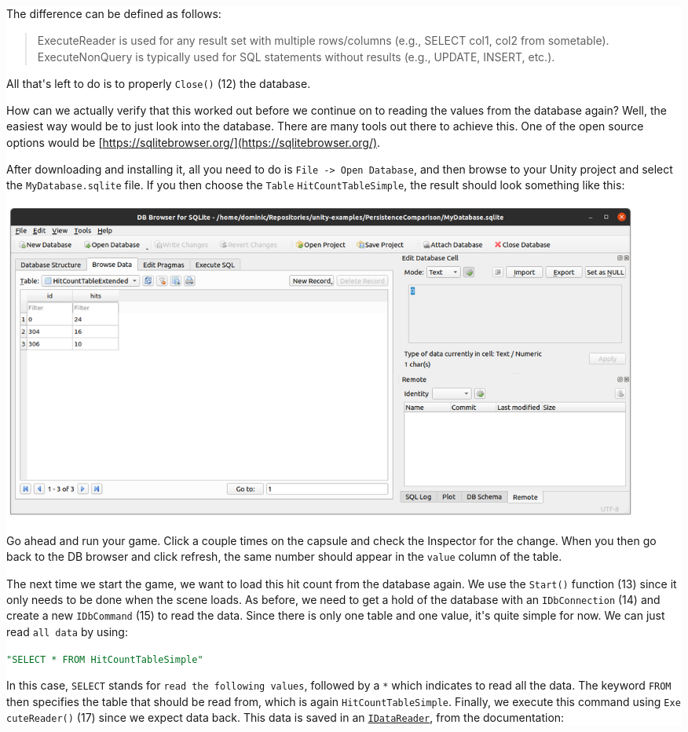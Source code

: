 The difference can be defined as follows:

> ExecuteReader is used for any result set with multiple rows/columns (e.g., SELECT col1, col2 from sometable). ExecuteNonQuery is typically used for SQL statements without results (e.g., UPDATE, INSERT, etc.).

All that's left to do is to properly `Close()` (12) the database.

How can we actually verify that this worked out before we continue on to reading the values from the database again? Well, the easiest way would be to just look into the database. There are many tools out there to achieve this. One of the open source options would be [https://sqlitebrowser.org/](https://sqlitebrowser.org/).

After downloading and installing it, all you need to do is `File -> Open Database`, and then browse to your Unity project and select the `MyDatabase.sqlite` file. If you then choose the `Table` `HitCountTableSimple`, the result should look something like this:

<img src="images/07_db_browser.png" alt="Capsule in scene" width="800"/>

Go ahead and run your game. Click a couple times on the capsule and check the Inspector for the change. When you then go back to the DB browser and click refresh, the same number should appear in the `value` column of the table.

The next time we start the game, we want to load this hit count from the database again. We use the `Start()` function (13) since it only needs to be done when the scene loads. As before, we need to get a hold of the database with an `IDbConnection` (14) and create a new `IDbCommand` (15) to read the data. Since there is only one table and one value, it's quite simple for now. We can just read `all data` by using:  

```sql
"SELECT * FROM HitCountTableSimple"
```

In this case, `SELECT` stands for `read the following values`, followed by a `*` which indicates to read all the data. The keyword `FROM` then specifies the table that should be read from, which is again `HitCountTableSimple`. Finally, we execute this command using `ExecuteReader()` (17) since we expect data back. This data is saved in an [`IDataReader`](https://docs.microsoft.com/en-us/dotnet/api/system.data.idatareader?view=net-6.0), from the documentation:
